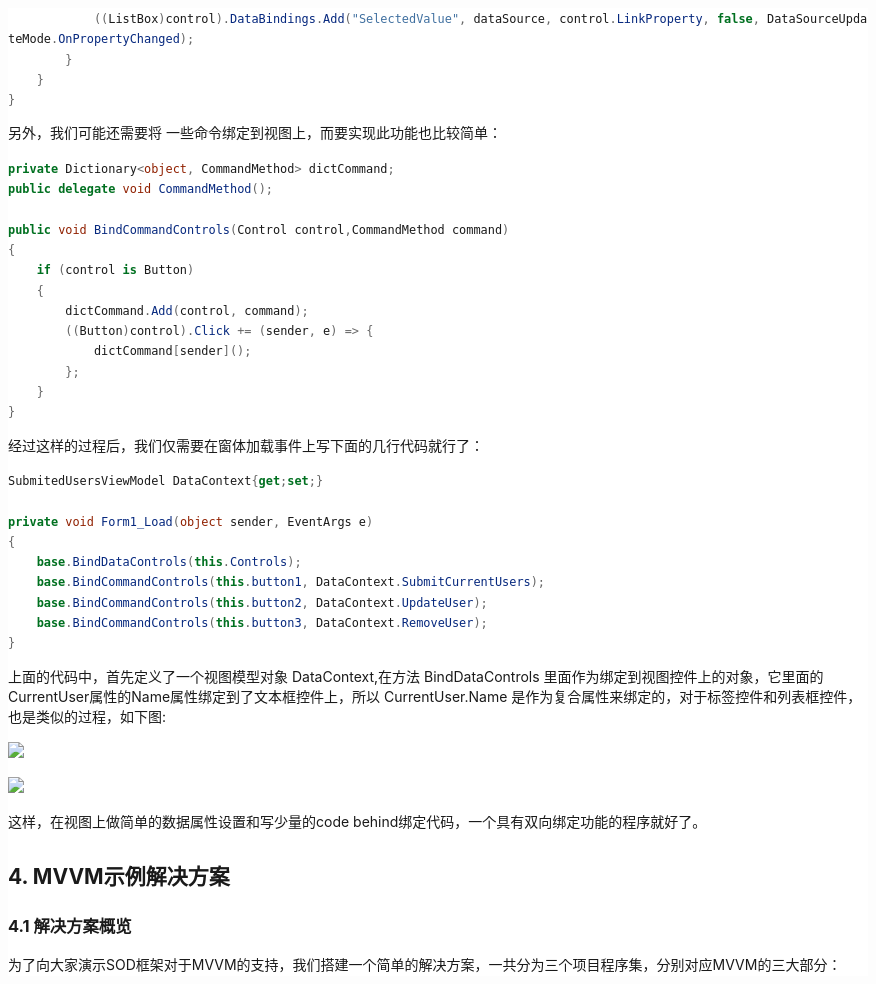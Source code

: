 ```C#
            ((ListBox)control).DataBindings.Add("SelectedValue", dataSource, control.LinkProperty, false, DataSourceUpdateMode.OnPropertyChanged);
        }
    }
}
```

另外，我们可能还需要将 一些命令绑定到视图上，而要实现此功能也比较简单：

```C#
private Dictionary<object, CommandMethod> dictCommand;
public delegate void CommandMethod();

public void BindCommandControls(Control control,CommandMethod command)
{
    if (control is Button)
    {
        dictCommand.Add(control, command);
        ((Button)control).Click += (sender, e) => {
            dictCommand[sender](); 
        };
    }
}
```

经过这样的过程后，我们仅需要在窗体加载事件上写下面的几行代码就行了：

```C#
SubmitedUsersViewModel DataContext{get;set;}

private void Form1_Load(object sender, EventArgs e)
{
    base.BindDataControls(this.Controls);
    base.BindCommandControls(this.button1, DataContext.SubmitCurrentUsers);
    base.BindCommandControls(this.button2, DataContext.UpdateUser);
    base.BindCommandControls(this.button3, DataContext.RemoveUser);
}
```

上面的代码中，首先定义了一个视图模型对象 DataContext,在方法 BindDataControls 里面作为绑定到视图控件上的对象，它里面的 CurrentUser属性的Name属性绑定到了文本框控件上，所以 CurrentUser.Name 是作为复合属性来绑定的，对于标签控件和列表框控件，也是类似的过程，如下图:

![](https://img1.lequ.co/2021/11/0802.png)

![](https://img1.lequ.co/2021/11/0803.png)

这样，在视图上做简单的数据属性设置和写少量的code behind绑定代码，一个具有双向绑定功能的程序就好了。

## 4. MVVM示例解决方案

### 4.1 解决方案概览

为了向大家演示SOD框架对于MVVM的支持，我们搭建一个简单的解决方案，一共分为三个项目程序集，分别对应MVVM的三大部分：
